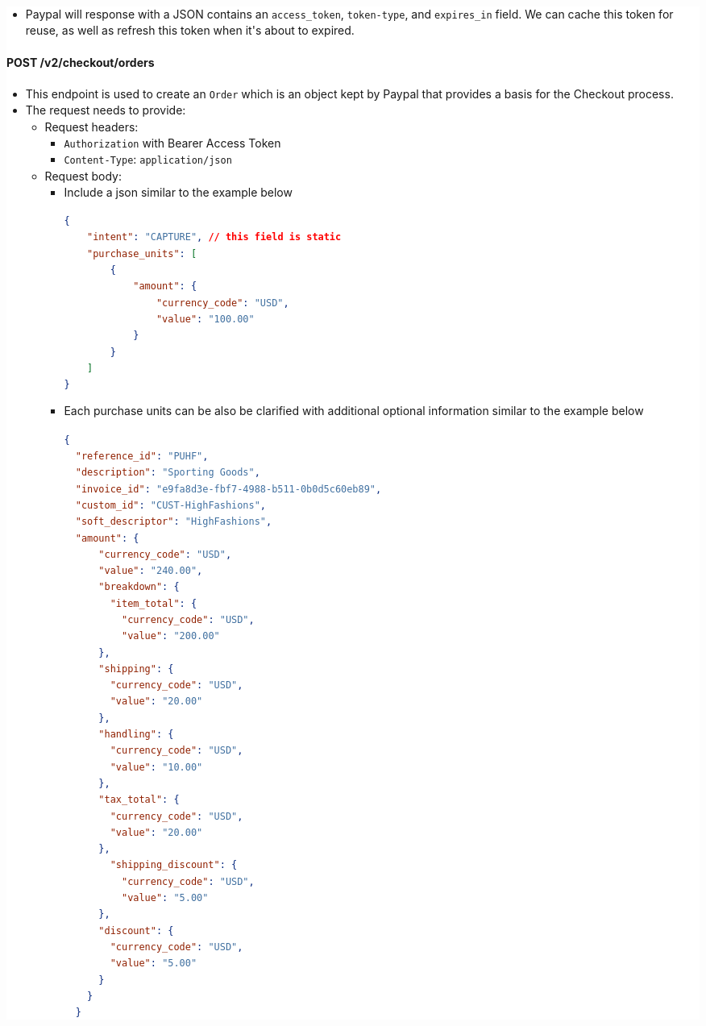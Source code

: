 - Paypal will response with a JSON contains an `access_token`, `token-type`, and `expires_in` field. We can cache this token for reuse, as well as refresh this token when it's about to expired.
#### POST /v2/checkout/orders
- This endpoint is used to create an `Order` which is an object kept by Paypal that provides a basis for the Checkout process.
- The request needs to provide:
  - Request headers:
    - `Authorization` with Bearer Access Token
    - `Content-Type`: `application/json`
  - Request body:
    - Include a json similar to the example below
      ``` JSON
      {   
          "intent": "CAPTURE", // this field is static
          "purchase_units": [
              {
                  "amount": {
                      "currency_code": "USD",
                      "value": "100.00"
                  }
              }
          ]
      }
      ```
    - Each purchase units can be also be clarified with additional optional information similar to the example below
      ``` JSON
      {
        "reference_id": "PUHF",
        "description": "Sporting Goods",
        "invoice_id": "e9fa8d3e-fbf7-4988-b511-0b0d5c60eb89",
        "custom_id": "CUST-HighFashions",
        "soft_descriptor": "HighFashions",
        "amount": {
            "currency_code": "USD",
            "value": "240.00",
            "breakdown": {
              "item_total": {
                "currency_code": "USD",
                "value": "200.00"
            },
            "shipping": {
              "currency_code": "USD",
              "value": "20.00"
            },
            "handling": {
              "currency_code": "USD",
              "value": "10.00"
            },
            "tax_total": {
              "currency_code": "USD",
              "value": "20.00"
            },
              "shipping_discount": {
                "currency_code": "USD",
                "value": "5.00"
            },
            "discount": {
              "currency_code": "USD",
              "value": "5.00"
            }
          } 
        }